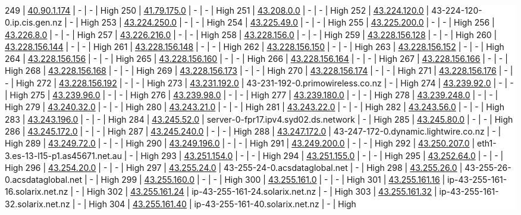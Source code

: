 249 | [40.90.1.174](https://vuldb.com/?ip.40.90.1.174) | - | - | High
250 | [41.79.175.0](https://vuldb.com/?ip.41.79.175.0) | - | - | High
251 | [43.208.0.0](https://vuldb.com/?ip.43.208.0.0) | - | - | High
252 | [43.224.120.0](https://vuldb.com/?ip.43.224.120.0) | 43-224-120-0.ip.cis.gen.nz | - | High
253 | [43.224.250.0](https://vuldb.com/?ip.43.224.250.0) | - | - | High
254 | [43.225.49.0](https://vuldb.com/?ip.43.225.49.0) | - | - | High
255 | [43.225.200.0](https://vuldb.com/?ip.43.225.200.0) | - | - | High
256 | [43.226.8.0](https://vuldb.com/?ip.43.226.8.0) | - | - | High
257 | [43.226.216.0](https://vuldb.com/?ip.43.226.216.0) | - | - | High
258 | [43.228.156.0](https://vuldb.com/?ip.43.228.156.0) | - | - | High
259 | [43.228.156.128](https://vuldb.com/?ip.43.228.156.128) | - | - | High
260 | [43.228.156.144](https://vuldb.com/?ip.43.228.156.144) | - | - | High
261 | [43.228.156.148](https://vuldb.com/?ip.43.228.156.148) | - | - | High
262 | [43.228.156.150](https://vuldb.com/?ip.43.228.156.150) | - | - | High
263 | [43.228.156.152](https://vuldb.com/?ip.43.228.156.152) | - | - | High
264 | [43.228.156.156](https://vuldb.com/?ip.43.228.156.156) | - | - | High
265 | [43.228.156.160](https://vuldb.com/?ip.43.228.156.160) | - | - | High
266 | [43.228.156.164](https://vuldb.com/?ip.43.228.156.164) | - | - | High
267 | [43.228.156.166](https://vuldb.com/?ip.43.228.156.166) | - | - | High
268 | [43.228.156.168](https://vuldb.com/?ip.43.228.156.168) | - | - | High
269 | [43.228.156.173](https://vuldb.com/?ip.43.228.156.173) | - | - | High
270 | [43.228.156.174](https://vuldb.com/?ip.43.228.156.174) | - | - | High
271 | [43.228.156.176](https://vuldb.com/?ip.43.228.156.176) | - | - | High
272 | [43.228.156.192](https://vuldb.com/?ip.43.228.156.192) | - | - | High
273 | [43.231.192.0](https://vuldb.com/?ip.43.231.192.0) | 43-231-192-0.primowireless.co.nz | - | High
274 | [43.239.92.0](https://vuldb.com/?ip.43.239.92.0) | - | - | High
275 | [43.239.96.0](https://vuldb.com/?ip.43.239.96.0) | - | - | High
276 | [43.239.98.0](https://vuldb.com/?ip.43.239.98.0) | - | - | High
277 | [43.239.180.0](https://vuldb.com/?ip.43.239.180.0) | - | - | High
278 | [43.239.248.0](https://vuldb.com/?ip.43.239.248.0) | - | - | High
279 | [43.240.32.0](https://vuldb.com/?ip.43.240.32.0) | - | - | High
280 | [43.243.21.0](https://vuldb.com/?ip.43.243.21.0) | - | - | High
281 | [43.243.22.0](https://vuldb.com/?ip.43.243.22.0) | - | - | High
282 | [43.243.56.0](https://vuldb.com/?ip.43.243.56.0) | - | - | High
283 | [43.243.196.0](https://vuldb.com/?ip.43.243.196.0) | - | - | High
284 | [43.245.52.0](https://vuldb.com/?ip.43.245.52.0) | server-0-fpr17.ipv4.syd02.ds.network | - | High
285 | [43.245.80.0](https://vuldb.com/?ip.43.245.80.0) | - | - | High
286 | [43.245.172.0](https://vuldb.com/?ip.43.245.172.0) | - | - | High
287 | [43.245.240.0](https://vuldb.com/?ip.43.245.240.0) | - | - | High
288 | [43.247.172.0](https://vuldb.com/?ip.43.247.172.0) | 43-247-172-0.dynamic.lightwire.co.nz | - | High
289 | [43.249.72.0](https://vuldb.com/?ip.43.249.72.0) | - | - | High
290 | [43.249.196.0](https://vuldb.com/?ip.43.249.196.0) | - | - | High
291 | [43.249.200.0](https://vuldb.com/?ip.43.249.200.0) | - | - | High
292 | [43.250.207.0](https://vuldb.com/?ip.43.250.207.0) | eth1-3.es-13-l15-p1.as45671.net.au | - | High
293 | [43.251.154.0](https://vuldb.com/?ip.43.251.154.0) | - | - | High
294 | [43.251.155.0](https://vuldb.com/?ip.43.251.155.0) | - | - | High
295 | [43.252.64.0](https://vuldb.com/?ip.43.252.64.0) | - | - | High
296 | [43.254.20.0](https://vuldb.com/?ip.43.254.20.0) | - | - | High
297 | [43.255.24.0](https://vuldb.com/?ip.43.255.24.0) | 43-255-24-0.acsdataglobal.net | - | High
298 | [43.255.26.0](https://vuldb.com/?ip.43.255.26.0) | 43-255-26-0.acsdataglobal.net | - | High
299 | [43.255.160.0](https://vuldb.com/?ip.43.255.160.0) | - | - | High
300 | [43.255.161.0](https://vuldb.com/?ip.43.255.161.0) | - | - | High
301 | [43.255.161.16](https://vuldb.com/?ip.43.255.161.16) | ip-43-255-161-16.solarix.net.nz | - | High
302 | [43.255.161.24](https://vuldb.com/?ip.43.255.161.24) | ip-43-255-161-24.solarix.net.nz | - | High
303 | [43.255.161.32](https://vuldb.com/?ip.43.255.161.32) | ip-43-255-161-32.solarix.net.nz | - | High
304 | [43.255.161.40](https://vuldb.com/?ip.43.255.161.40) | ip-43-255-161-40.solarix.net.nz | - | High